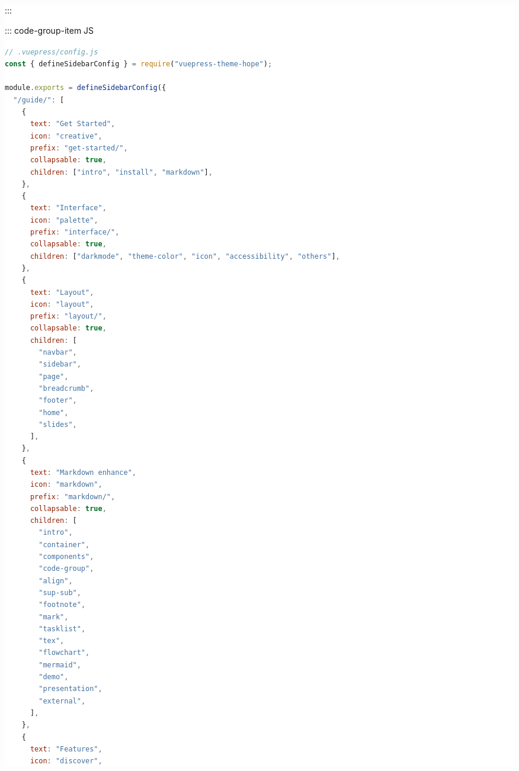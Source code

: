 :::

::: code-group-item JS

```js
// .vuepress/config.js
const { defineSidebarConfig } = require("vuepress-theme-hope");

module.exports = defineSidebarConfig({
  "/guide/": [
    {
      text: "Get Started",
      icon: "creative",
      prefix: "get-started/",
      collapsable: true,
      children: ["intro", "install", "markdown"],
    },
    {
      text: "Interface",
      icon: "palette",
      prefix: "interface/",
      collapsable: true,
      children: ["darkmode", "theme-color", "icon", "accessibility", "others"],
    },
    {
      text: "Layout",
      icon: "layout",
      prefix: "layout/",
      collapsable: true,
      children: [
        "navbar",
        "sidebar",
        "page",
        "breadcrumb",
        "footer",
        "home",
        "slides",
      ],
    },
    {
      text: "Markdown enhance",
      icon: "markdown",
      prefix: "markdown/",
      collapsable: true,
      children: [
        "intro",
        "container",
        "components",
        "code-group",
        "align",
        "sup-sub",
        "footnote",
        "mark",
        "tasklist",
        "tex",
        "flowchart",
        "mermaid",
        "demo",
        "presentation",
        "external",
      ],
    },
    {
      text: "Features",
      icon: "discover",
```